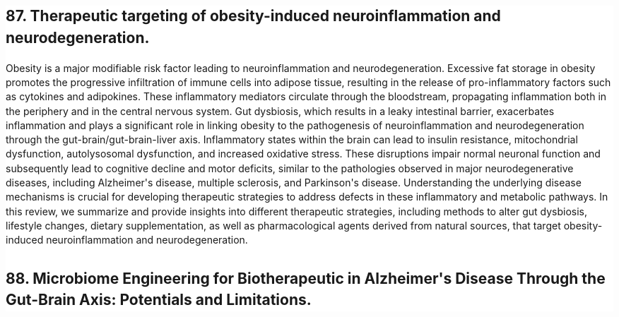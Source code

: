 ## 87. Therapeutic targeting of obesity-induced neuroinflammation and neurodegeneration.

Obesity is a major modifiable risk factor leading to neuroinflammation and neurodegeneration. Excessive fat storage in obesity promotes the progressive infiltration of immune cells into adipose tissue, resulting in the release of pro-inflammatory factors such as cytokines and adipokines. These inflammatory mediators circulate through the bloodstream, propagating inflammation both in the periphery and in the central nervous system. Gut dysbiosis, which results in a leaky intestinal barrier, exacerbates inflammation and plays a significant role in linking obesity to the pathogenesis of neuroinflammation and neurodegeneration through the gut-brain/gut-brain-liver axis. Inflammatory states within the brain can lead to insulin resistance, mitochondrial dysfunction, autolysosomal dysfunction, and increased oxidative stress. These disruptions impair normal neuronal function and subsequently lead to cognitive decline and motor deficits, similar to the pathologies observed in major neurodegenerative diseases, including Alzheimer's disease, multiple sclerosis, and Parkinson's disease. Understanding the underlying disease mechanisms is crucial for developing therapeutic strategies to address defects in these inflammatory and metabolic pathways. In this review, we summarize and provide insights into different therapeutic strategies, including methods to alter gut dysbiosis, lifestyle changes, dietary supplementation, as well as pharmacological agents derived from natural sources, that target obesity-induced neuroinflammation and neurodegeneration.

## 88. Microbiome Engineering for Biotherapeutic in Alzheimer's Disease Through the Gut-Brain Axis: Potentials and Limitations.

